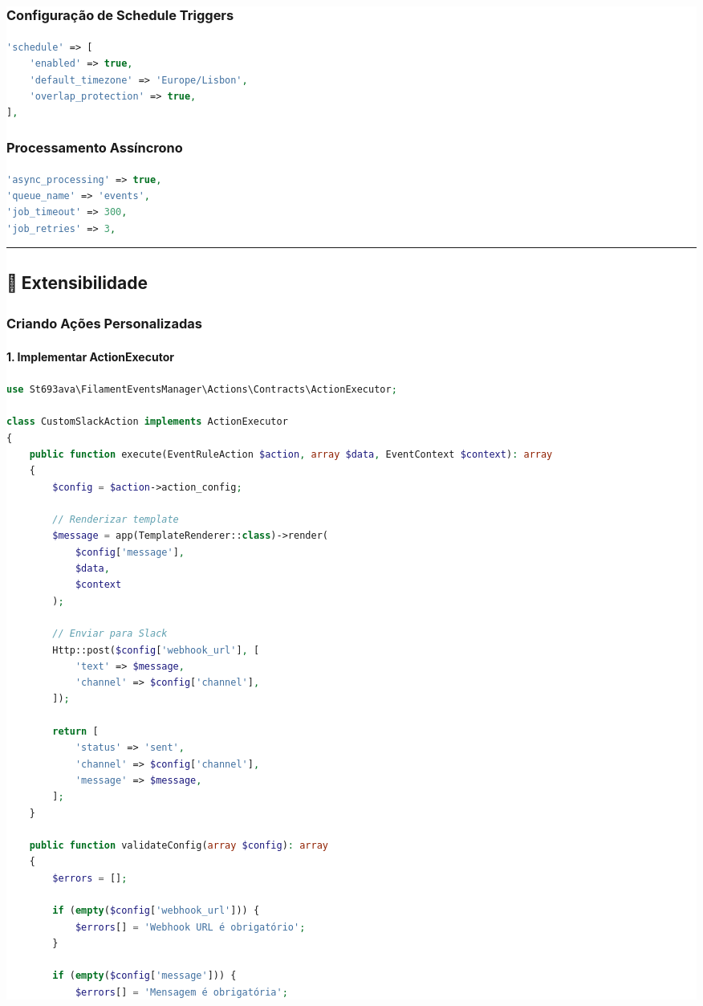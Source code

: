 ### Configuração de Schedule Triggers
```php
'schedule' => [
    'enabled' => true,
    'default_timezone' => 'Europe/Lisbon',
    'overlap_protection' => true,
],
```

### Processamento Assíncrono
```php
'async_processing' => true,
'queue_name' => 'events',
'job_timeout' => 300,
'job_retries' => 3,
```

---

## 🔌 Extensibilidade

### Criando Ações Personalizadas

#### 1. Implementar ActionExecutor
```php
use St693ava\FilamentEventsManager\Actions\Contracts\ActionExecutor;

class CustomSlackAction implements ActionExecutor
{
    public function execute(EventRuleAction $action, array $data, EventContext $context): array
    {
        $config = $action->action_config;

        // Renderizar template
        $message = app(TemplateRenderer::class)->render(
            $config['message'],
            $data,
            $context
        );

        // Enviar para Slack
        Http::post($config['webhook_url'], [
            'text' => $message,
            'channel' => $config['channel'],
        ]);

        return [
            'status' => 'sent',
            'channel' => $config['channel'],
            'message' => $message,
        ];
    }

    public function validateConfig(array $config): array
    {
        $errors = [];

        if (empty($config['webhook_url'])) {
            $errors[] = 'Webhook URL é obrigatório';
        }

        if (empty($config['message'])) {
            $errors[] = 'Mensagem é obrigatória';
```